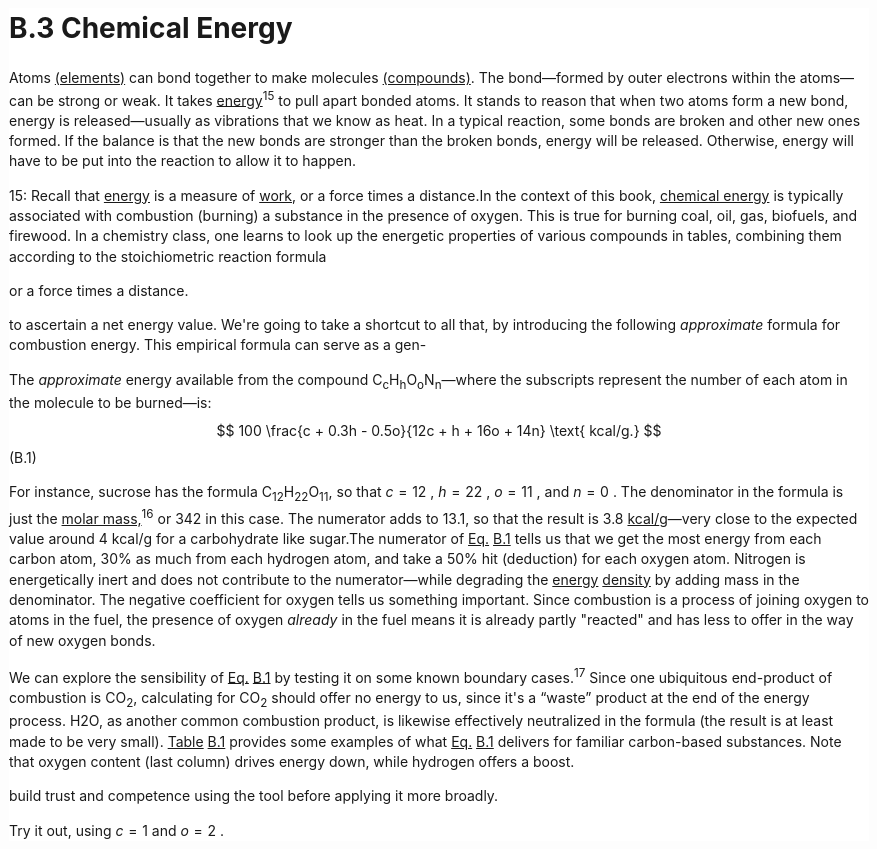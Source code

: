 # <span id="page-398-0"></span>**B.3 Chemical Energy**

Atoms [\(elements\)](#page-446-0) can bond together to make molecules [\(compounds\)](#page-443-0). The bond—formed by outer electrons within the atoms—can be strong or weak. It takes [energy](#page-446-1)<sup>15</sup> to pull apart bonded atoms. It stands to reason that when two atoms form a new bond, energy is released—usually as vibrations that we know as heat. In a typical reaction, some bonds are broken and other new ones formed. If the balance is that the new bonds are stronger than the broken bonds, energy will be released. Otherwise, energy will have to be put into the reaction to allow it to happen.  
  
15: Recall that [energy](#page-446-1) is a measure of [work,](#page-457-0) or a force times a distance.In the context of this book, [chemical energy](#page-443-1) is typically associated with combustion (burning) a substance in the presence of oxygen. This is true for burning coal, oil, gas, biofuels, and firewood. In a chemistry class, one learns to look up the energetic properties of various compounds in tables, combining them according to the stoichiometric reaction formula

or a force times a distance.

to ascertain a net energy value. We're going to take a shortcut to all that, by introducing the following *approximate* formula for combustion energy. This empirical formula can serve as a gen-

The *approximate* energy available from the compound C<sub>c</sub>H<sub>h</sub>O<sub>o</sub>N<sub>n</sub>—where the subscripts represent the number of each atom in the molecule to be burned—is:<span id="page-399-0"></span>
$$
100 \frac{c + 0.3h - 0.5o}{12c + h + 16o + 14n} \text{ kcal/g.}
$$
 (B.1)

For instance, sucrose has the formula C<sub>12</sub>H<sub>22</sub>O<sub>11</sub>, so that  $c = 12$ ,  $h = 22$ ,  $o = 11$ , and  $n = 0$ . The denominator in the formula is just the [molar mass,](#page-451-0)<sup>16</sup> or 342 in this case. The numerator adds to 13.1, so that the result is 3.8 [kcal/](#page-450-1)g—very close to the expected value around 4 kcal/g for a carbohydrate like sugar.The numerator of [Eq.](#page-399-0) [B.1](#page-399-0) tells us that we get the most energy from each carbon atom, 30% as much from each hydrogen atom, and take a 50% hit (deduction) for each oxygen atom. Nitrogen is energetically inert and does not contribute to the numerator—while degrading the [energy](#page-446-2) [density](#page-446-2) by adding mass in the denominator. The negative coefficient for oxygen tells us something important. Since combustion is a process of joining oxygen to atoms in the fuel, the presence of oxygen *already* in the fuel means it is already partly "reacted" and has less to offer in the way of new oxygen bonds.

We can explore the sensibility of [Eq.](#page-399-0) [B.1](#page-399-0) by testing it on some known boundary cases.<sup>17</sup> Since one ubiquitous end-product of combustion is CO<sub>2</sub>, calculating for CO<sub>2</sub> should offer no energy to us, since it's a “waste” product at the end of the energy process. H2O, as another common combustion product, is likewise effectively neutralized in the formula (the result is at least made to be very small). [Table](#page-399-1) [B.1](#page-399-1) provides some examples of what [Eq.](#page-399-0) [B.1](#page-399-0) delivers for familiar carbon-based substances. Note that oxygen content (last column) drives energy down, while hydrogen offers a boost.
  
build trust and competence using the tool before applying it more broadly.
  
Try it out, using  $c = 1$  and  $o = 2$ .
  